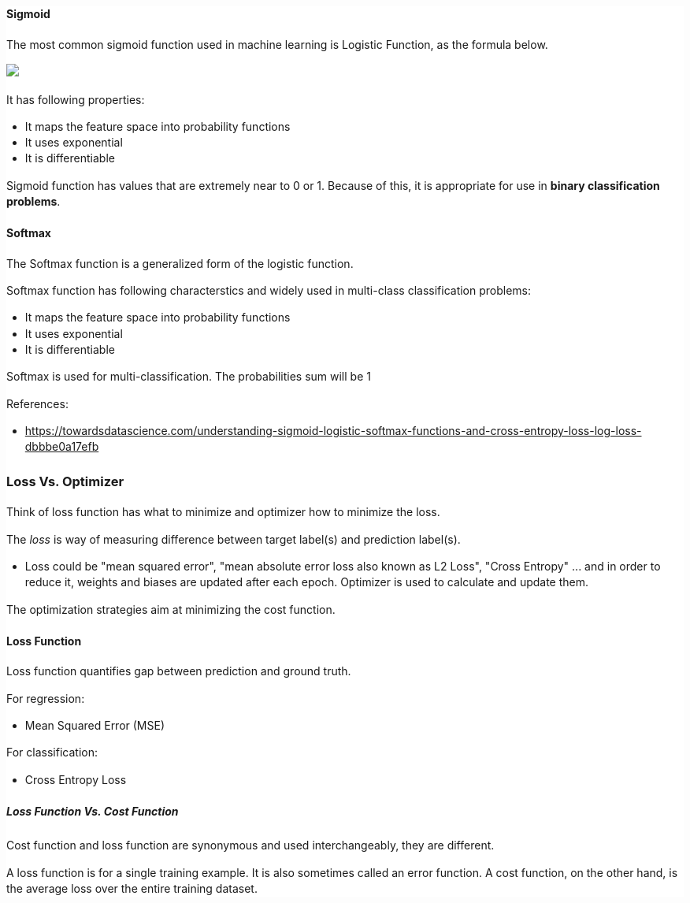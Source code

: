 #### Sigmoid

The most common sigmoid function used in machine learning is Logistic Function, as the formula below.

<img src="https://miro.medium.com/v2/resize:fit:382/format:webp/1*VE7kb7J2lEo5zsUGyHgMWQ.png" />

It has following properties:
* It maps the feature space into probability functions
* It uses exponential
* It is differentiable

Sigmoid function has values that are extremely near to 0 or 1. Because of this, it is appropriate for use in **binary classification problems**.

#### Softmax

The Softmax function is a generalized form of the logistic function.

Softmax function has following characterstics and widely used in multi-class classification problems:
* It maps the feature space into probability functions
* It uses exponential
* It is differentiable

Softmax is used for multi-classification. The probabilities sum will be 1

References: 
* https://towardsdatascience.com/understanding-sigmoid-logistic-softmax-functions-and-cross-entropy-loss-log-loss-dbbbe0a17efb

### Loss Vs. Optimizer

Think of loss function has what to minimize and optimizer how to minimize the loss.

The *loss* is way of measuring difference between target label(s) and prediction label(s).
* Loss could be "mean squared error", "mean absolute error loss also known as L2 Loss", "Cross Entropy" ... and in order to reduce it, weights and biases are updated after each epoch. Optimizer is used to calculate and update them.

The optimization strategies aim at minimizing the cost function.

#### Loss Function

Loss function quantifies gap between prediction and ground truth.

For regression:
- Mean Squared Error (MSE)

For classification:
- Cross Entropy Loss

##### Loss Function Vs. Cost Function

Cost function and loss function are synonymous and used interchangeably, they are different.

A loss function is for a single training example. It is also sometimes called an error function. A cost function, on the other hand, is the average loss over the entire training dataset.
